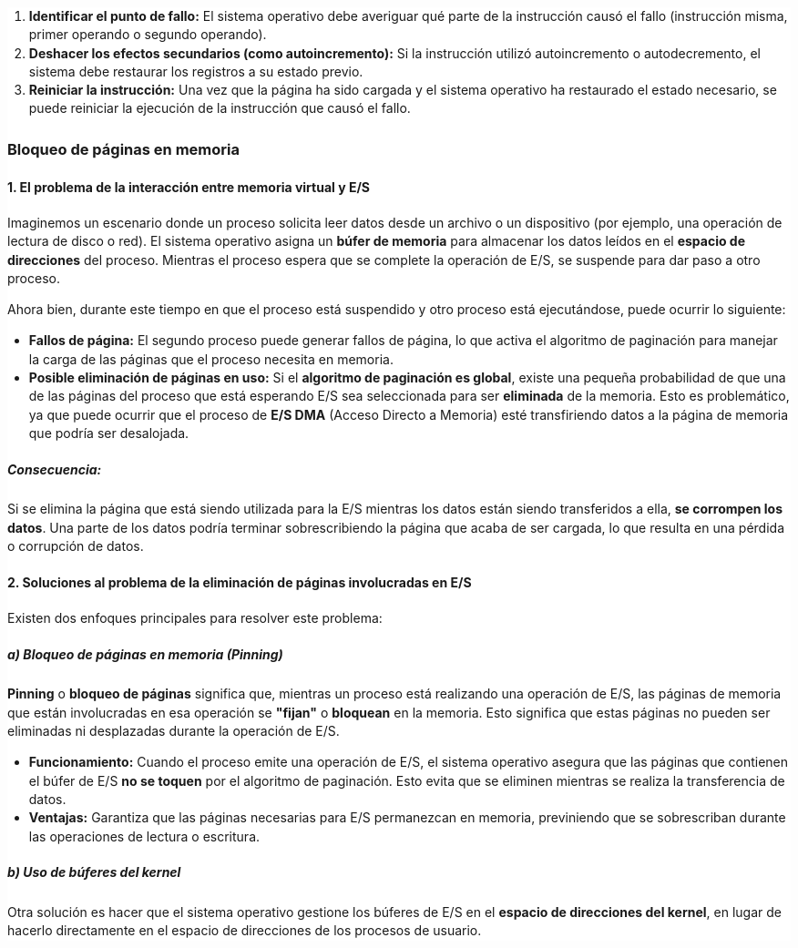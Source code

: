 1. **Identificar el punto de fallo:** El sistema operativo debe averiguar qué parte de la instrucción causó el fallo (instrucción misma, primer operando o segundo operando).
2. **Deshacer los efectos secundarios (como autoincremento):** Si la instrucción utilizó autoincremento o autodecremento, el sistema debe restaurar los registros a su estado previo.
3. **Reiniciar la instrucción:** Una vez que la página ha sido cargada y el sistema operativo ha restaurado el estado necesario, se puede reiniciar la ejecución de la instrucción que causó el fallo.


### Bloqueo de páginas en memoria
#### **1. El problema de la interacción entre memoria virtual y E/S**
Imaginemos un escenario donde un proceso solicita leer datos desde un archivo o un dispositivo (por ejemplo, una operación de lectura de disco o red). El sistema operativo asigna un **búfer de memoria** para almacenar los datos leídos en el **espacio de direcciones** del proceso. Mientras el proceso espera que se complete la operación de E/S, se suspende para dar paso a otro proceso.

Ahora bien, durante este tiempo en que el proceso está suspendido y otro proceso está ejecutándose, puede ocurrir lo siguiente:

- **Fallos de página:** El segundo proceso puede generar fallos de página, lo que activa el algoritmo de paginación para manejar la carga de las páginas que el proceso necesita en memoria.
- **Posible eliminación de páginas en uso:** Si el **algoritmo de paginación es global**, existe una pequeña probabilidad de que una de las páginas del proceso que está esperando E/S sea seleccionada para ser **eliminada** de la memoria. Esto es problemático, ya que puede ocurrir que el proceso de **E/S DMA** (Acceso Directo a Memoria) esté transfiriendo datos a la página de memoria que podría ser desalojada.

##### **Consecuencia:**
Si se elimina la página que está siendo utilizada para la E/S mientras los datos están siendo transferidos a ella, **se corrompen los datos**. Una parte de los datos podría terminar sobrescribiendo la página que acaba de ser cargada, lo que resulta en una pérdida o corrupción de datos.


#### **2. Soluciones al problema de la eliminación de páginas involucradas en E/S**

Existen dos enfoques principales para resolver este problema:

##### **a) Bloqueo de páginas en memoria (Pinning)**
**Pinning** o **bloqueo de páginas** significa que, mientras un proceso está realizando una operación de E/S, las páginas de memoria que están involucradas en esa operación se **"fijan"** o **bloquean** en la memoria. Esto significa que estas páginas no pueden ser eliminadas ni desplazadas durante la operación de E/S.

- **Funcionamiento:** Cuando el proceso emite una operación de E/S, el sistema operativo asegura que las páginas que contienen el búfer de E/S **no se toquen** por el algoritmo de paginación. Esto evita que se eliminen mientras se realiza la transferencia de datos.
- **Ventajas:** Garantiza que las páginas necesarias para E/S permanezcan en memoria, previniendo que se sobrescriban durante las operaciones de lectura o escritura.

##### **b) Uso de búferes del kernel**
Otra solución es hacer que el sistema operativo gestione los búferes de E/S en el **espacio de direcciones del kernel**, en lugar de hacerlo directamente en el espacio de direcciones de los procesos de usuario.
